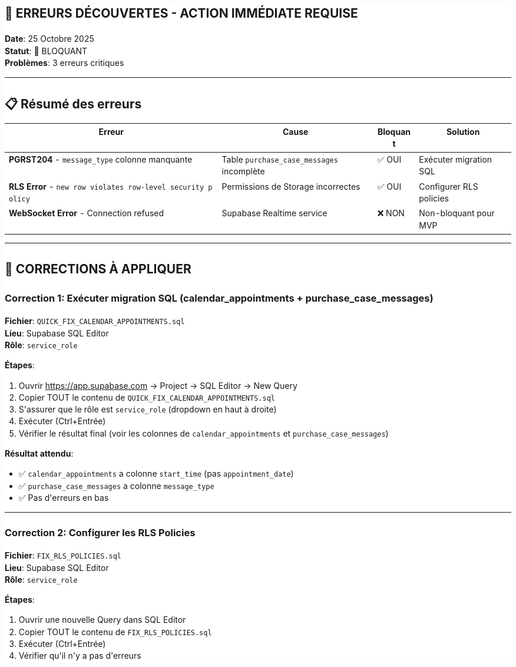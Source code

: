 ## 🚨 ERREURS DÉCOUVERTES - ACTION IMMÉDIATE REQUISE

**Date**: 25 Octobre 2025  
**Statut**: 🔴 BLOQUANT  
**Problèmes**: 3 erreurs critiques

---

## 📋 Résumé des erreurs

| Erreur | Cause | Bloquant | Solution |
|--------|-------|----------|----------|
| **PGRST204** - `message_type` colonne manquante | Table `purchase_case_messages` incomplète | ✅ OUI | Exécuter migration SQL |
| **RLS Error** - `new row violates row-level security policy` | Permissions de Storage incorrectes | ✅ OUI | Configurer RLS policies |
| **WebSocket Error** - Connection refused | Supabase Realtime service | ❌ NON | Non-bloquant pour MVP |

---

## 🔧 CORRECTIONS À APPLIQUER

### Correction 1: Exécuter migration SQL (calendar_appointments + purchase_case_messages)

**Fichier**: `QUICK_FIX_CALENDAR_APPOINTMENTS.sql`  
**Lieu**: Supabase SQL Editor  
**Rôle**: `service_role`

**Étapes**:
1. Ouvrir https://app.supabase.com → Project → SQL Editor → New Query
2. Copier TOUT le contenu de `QUICK_FIX_CALENDAR_APPOINTMENTS.sql`
3. S'assurer que le rôle est `service_role` (dropdown en haut à droite)
4. Exécuter (Ctrl+Entrée)
5. Vérifier le résultat final (voir les colonnes de `calendar_appointments` et `purchase_case_messages`)

**Résultat attendu**:
- ✅ `calendar_appointments` a colonne `start_time` (pas `appointment_date`)
- ✅ `purchase_case_messages` a colonne `message_type`
- ✅ Pas d'erreurs en bas

---

### Correction 2: Configurer les RLS Policies

**Fichier**: `FIX_RLS_POLICIES.sql`  
**Lieu**: Supabase SQL Editor  
**Rôle**: `service_role`

**Étapes**:
1. Ouvrir une nouvelle Query dans SQL Editor
2. Copier TOUT le contenu de `FIX_RLS_POLICIES.sql`
3. Exécuter (Ctrl+Entrée)
4. Vérifier qu'il n'y a pas d'erreurs
